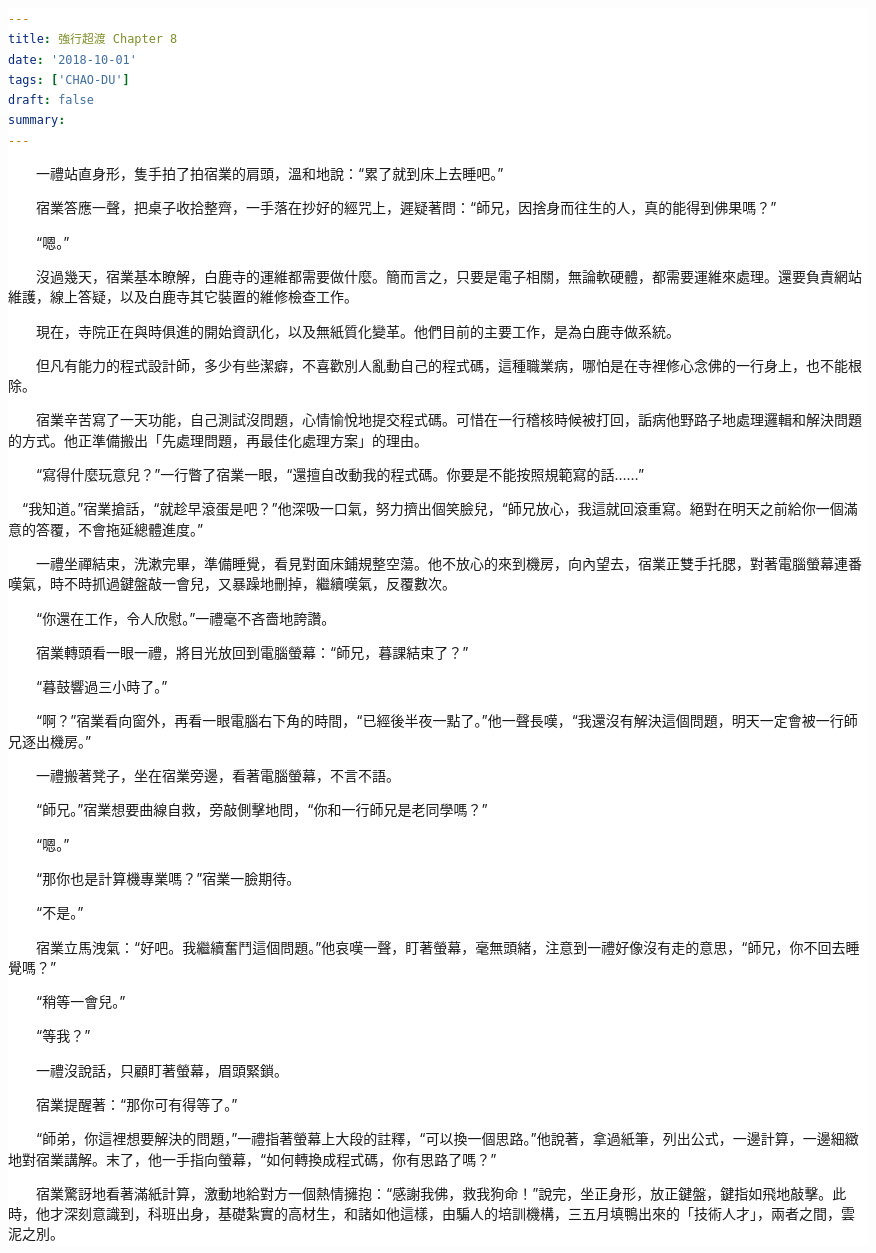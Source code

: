```yaml
---
title: 強行超渡 Chapter 8
date: '2018-10-01'
tags: ['CHAO-DU']
draft: false
summary: 
---
```


　　一禮站直身形，隻手拍了拍宿業的肩頭，溫和地說：“累了就到床上去睡吧。”

　　宿業答應一聲，把桌子收拾整齊，一手落在抄好的經咒上，遲疑著問：“師兄，因捨身而往生的人，真的能得到佛果嗎？”

　　“嗯。”

　　沒過幾天，宿業基本瞭解，白鹿寺的運維都需要做什麼。簡而言之，只要是電子相關，無論軟硬體，都需要運維來處理。還要負責網站維護，線上答疑，以及白鹿寺其它裝置的維修檢查工作。

　　現在，寺院正在與時俱進的開始資訊化，以及無紙質化變革。他們目前的主要工作，是為白鹿寺做系統。

　　但凡有能力的程式設計師，多少有些潔癖，不喜歡別人亂動自己的程式碼，這種職業病，哪怕是在寺裡修心念佛的一行身上，也不能根除。

　　宿業辛苦寫了一天功能，自己測試沒問題，心情愉悅地提交程式碼。可惜在一行稽核時候被打回，詬病他野路子地處理邏輯和解決問題的方式。他正準備搬出「先處理問題，再最佳化處理方案」的理由。

　　“寫得什麼玩意兒？”一行瞥了宿業一眼，“還擅自改動我的程式碼。你要是不能按照規範寫的話……”

　“我知道。”宿業搶話，“就趁早滾蛋是吧？”他深吸一口氣，努力擠出個笑臉兒，“師兄放心，我這就回滾重寫。絕對在明天之前給你一個滿意的答覆，不會拖延總體進度。”

　　一禮坐禪結束，洗漱完畢，準備睡覺，看見對面床鋪規整空蕩。他不放心的來到機房，向內望去，宿業正雙手托腮，對著電腦螢幕連番嘆氣，時不時抓過鍵盤敲一會兒，又暴躁地刪掉，繼續嘆氣，反覆數次。

　　“你還在工作，令人欣慰。”一禮毫不吝嗇地誇讚。

　　宿業轉頭看一眼一禮，將目光放回到電腦螢幕：“師兄，暮課結束了？”

　　“暮鼓響過三小時了。”

　　“啊？”宿業看向窗外，再看一眼電腦右下角的時間，“已經後半夜一點了。”他一聲長嘆，“我還沒有解決這個問題，明天一定會被一行師兄逐出機房。”

　　一禮搬著凳子，坐在宿業旁邊，看著電腦螢幕，不言不語。

　　“師兄。”宿業想要曲線自救，旁敲側擊地問，“你和一行師兄是老同學嗎？”

　　“嗯。”

　　“那你也是計算機專業嗎？”宿業一臉期待。

　　“不是。”

　　宿業立馬洩氣：“好吧。我繼續奮鬥這個問題。”他哀嘆一聲，盯著螢幕，毫無頭緒，注意到一禮好像沒有走的意思，“師兄，你不回去睡覺嗎？”

　　“稍等一會兒。”

　　“等我？”

　　一禮沒說話，只顧盯著螢幕，眉頭緊鎖。

　　宿業提醒著：“那你可有得等了。”

　　“師弟，你這裡想要解決的問題，”一禮指著螢幕上大段的註釋，“可以換一個思路。”他說著，拿過紙筆，列出公式，一邊計算，一邊細緻地對宿業講解。末了，他一手指向螢幕，“如何轉換成程式碼，你有思路了嗎？”

　　宿業驚訝地看著滿紙計算，激動地給對方一個熱情擁抱：“感謝我佛，救我狗命！”說完，坐正身形，放正鍵盤，鍵指如飛地敲擊。此時，他才深刻意識到，科班出身，基礎紮實的高材生，和諸如他這樣，由騙人的培訓機構，三五月填鴨出來的「技術人才」，兩者之間，雲泥之別。
